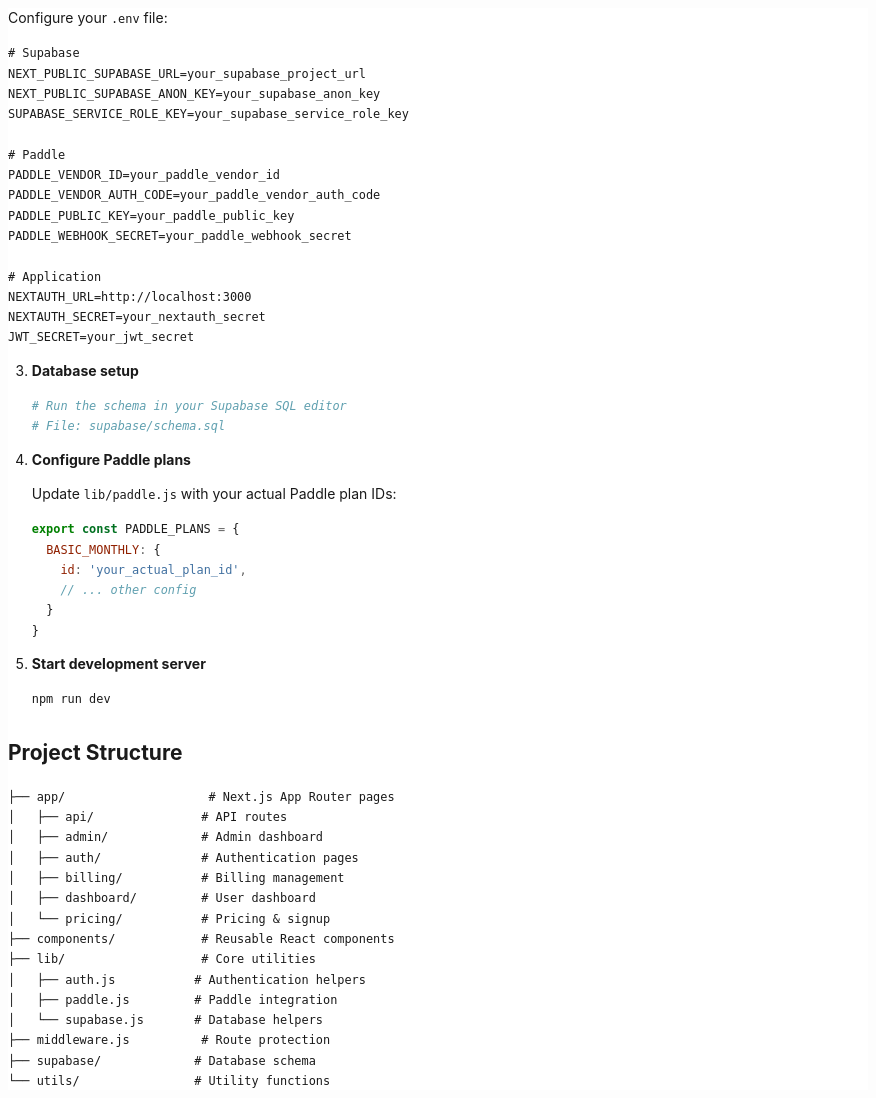    Configure your `.env` file:
   ```env
   # Supabase
   NEXT_PUBLIC_SUPABASE_URL=your_supabase_project_url
   NEXT_PUBLIC_SUPABASE_ANON_KEY=your_supabase_anon_key
   SUPABASE_SERVICE_ROLE_KEY=your_supabase_service_role_key

   # Paddle
   PADDLE_VENDOR_ID=your_paddle_vendor_id
   PADDLE_VENDOR_AUTH_CODE=your_paddle_vendor_auth_code
   PADDLE_PUBLIC_KEY=your_paddle_public_key
   PADDLE_WEBHOOK_SECRET=your_paddle_webhook_secret

   # Application
   NEXTAUTH_URL=http://localhost:3000
   NEXTAUTH_SECRET=your_nextauth_secret
   JWT_SECRET=your_jwt_secret
   ```

3. **Database setup**
   ```bash
   # Run the schema in your Supabase SQL editor
   # File: supabase/schema.sql
   ```

4. **Configure Paddle plans**

   Update `lib/paddle.js` with your actual Paddle plan IDs:
   ```javascript
   export const PADDLE_PLANS = {
     BASIC_MONTHLY: {
       id: 'your_actual_plan_id',
       // ... other config
     }
   }
   ```

5. **Start development server**
   ```bash
   npm run dev
   ```

## Project Structure

```
├── app/                    # Next.js App Router pages
│   ├── api/               # API routes
│   ├── admin/             # Admin dashboard
│   ├── auth/              # Authentication pages
│   ├── billing/           # Billing management
│   ├── dashboard/         # User dashboard
│   └── pricing/           # Pricing & signup
├── components/            # Reusable React components
├── lib/                   # Core utilities
│   ├── auth.js           # Authentication helpers
│   ├── paddle.js         # Paddle integration
│   └── supabase.js       # Database helpers
├── middleware.js          # Route protection
├── supabase/             # Database schema
└── utils/                # Utility functions
```
